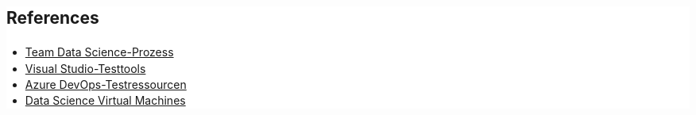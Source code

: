 ## <a name="references"></a>References
* [Team Data Science-Prozess](./index.yml)
* [Visual Studio-Testtools](https://www.visualstudio.com/vs/features/testing-tools/)
* [Azure DevOps-Testressourcen](https://www.visualstudio.com/team-services/)
* [Data Science Virtual Machines](https://azure.microsoft.com/services/virtual-machines/data-science-virtual-machines/)